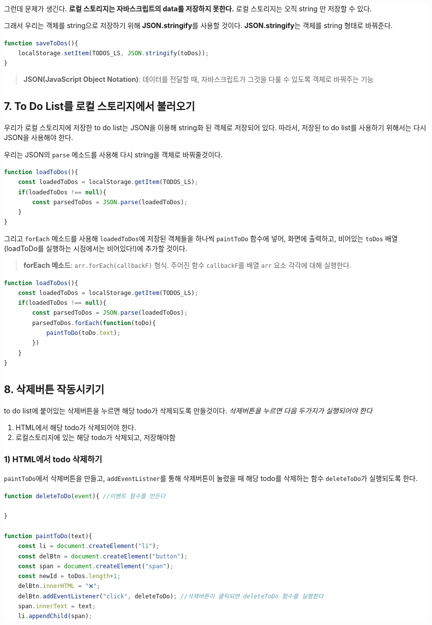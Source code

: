 ```js
```
  
그런데 문제가 생긴다. **로컬 스토리지는 자바스크립트의 data를 저장하지 못한다.** 로컬 스토리지는 오직 string 만 저장할 수 있다.  
  
그래서 우리는 객체를 string으로 저장하기 위해 **JSON.stringify**를 사용할 것이다. **JSON.stringify**는 객체를 string 형태로 바꿔준다.  
  
```js
function saveToDos(){
    localStorage.setItem(TODOS_LS, JSON.stringify(toDos));
}
```
> **JSON(JavaScript Object Notation)**: 데이터를 전달할 때, 자바스크립트가 그것을 다룰 수 있도록 객체로 바꿔주는 기능

## 7. To Do List를 로컬 스토리지에서 불러오기
우리가 로컬 스토리지에 저장한 to do list는 JSON을 이용해 string화 된 객체로 저장되어 있다. 따라서, 저장된 to do list를 사용하기 위해서는 다시 JSON을 사용해야 한다.  
  
우리는 JSON의 `parse` 메소드를 사용해 다시 string을 객체로 바꿔줄것이다. 

```js
function loadToDos(){
    const loadedToDos = localStorage.getItem(TODOS_LS);
    if(loadedToDos !== null){
        const parsedToDos = JSON.parse(loadedToDos);
    }
}
```
  
그리고 `forEach` 메소드를 사용해 `loadedToDos`에 저장된 객체들을 하나씩 `paintToDo` 함수에 넣어, 화면에 출력하고, 비어있는 `toDos` 배열(loadToDo를 실행하는 시점에서는 비어있다!)에 추가할 것이다.  
  
> **forEach 메소드**: `arr.forEach(callbackF)` 형식.  주어진 함수 `callbackF`를 배열 `arr` 요소 각각에 대해 실행한다.  
  
```js
function loadToDos(){
    const loadedToDos = localStorage.getItem(TODOS_LS);
    if(loadedToDos !== null){
        const parsedToDos = JSON.parse(loadedToDos);
        parsedToDos.forEach(function(toDo){
            paintToDo(toDo.text);
        })
    }
}
```

## 8. 삭제버튼 작동시키기
to do list에 붙어있는 삭제버튼을 누르면 해당 todo가 삭제되도록 만들것이다. *삭제버튼을 누르면 다음 두가지가 실행되어야 한다*
1. HTML에서 해당 todo가 삭제되어야 한다.
2. 로컬스토리지에 있는 해당 todo가 삭제되고, 저장해야함  
  
### 1) HTML에서 todo 삭제하기
`paintToDo`에서 삭제버튼을 만들고, `addEventListner`를 통해 삭제버튼이 눌렸을 때 해당 todo를 삭제하는 함수 `deleteToDo`가 실행되도록 한다.

```js
function deleteToDo(event){ //이벤트 함수를 만든다

}

function paintToDo(text){
    const li = document.createElement("li");
    const delBtn = document.createElement("button");
    const span = document.createElement("span");
    const newId = toDos.length+1;
    delBtn.innerHTML = "❌";
    delBtn.addEventListener("click", deleteToDo); //삭제버튼이 클릭되면 deleteToDo 함수를 실행한다
    span.innerText = text;
    li.appendChild(span);
```